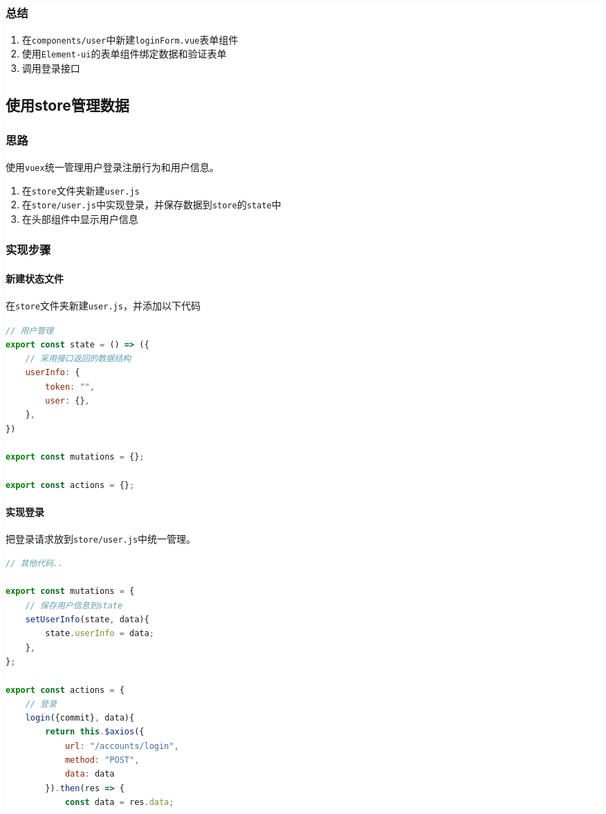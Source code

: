 

### 总结

1. 在`components/user`中新建`loginForm.vue`表单组件
2. 使用`Element-ui`的表单组件绑定数据和验证表单
3. 调用登录接口





## 使用store管理数据

### 思路

使用`vuex`统一管理用户登录注册行为和用户信息。

1. 在`store`文件夹新建`user.js`
2. 在`store/user.js`中实现登录，并保存数据到`store`的`state`中
3. 在头部组件中显示用户信息



### 实现步骤

#### 新建状态文件

在`store`文件夹新建`user.js`，并添加以下代码

```js
// 用户管理
export const state = () => ({
    // 采用接口返回的数据结构
    userInfo: {
        token: "",
        user: {},
    },
}) 

export const mutations = {};

export const actions = {};
```



#### 实现登录

把登录请求放到`store/user.js`中统一管理。

```js
// 其他代码..

export const mutations = {
    // 保存用户信息到state
    setUserInfo(state, data){
        state.userInfo = data;
    },
};

export const actions = {
    // 登录
    login({commit}, data){
        return this.$axios({
            url: "/accounts/login",
            method: "POST",
            data: data
        }).then(res => {
            const data = res.data;
```